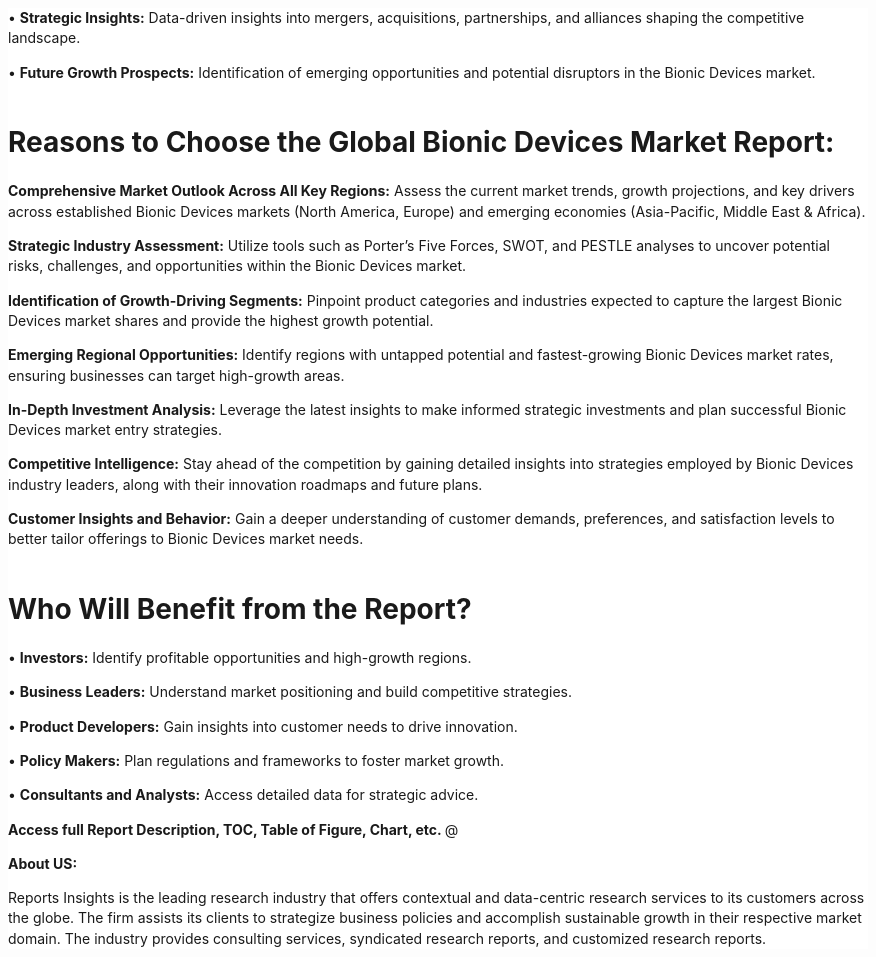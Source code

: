 • <strong>Strategic Insights:</strong> Data-driven insights into mergers, acquisitions, partnerships, and alliances shaping the competitive landscape.

• <strong>Future Growth Prospects:</strong> Identification of emerging opportunities and potential disruptors in the Bionic Devices market.

# <strong>Reasons to Choose the Global Bionic Devices Market Report:</strong>

<strong>Comprehensive Market Outlook Across All Key Regions:</strong>
Assess the current market trends, growth projections, and key drivers across established Bionic Devices markets (North America, Europe) and emerging economies (Asia-Pacific, Middle East & Africa).

<strong>Strategic Industry Assessment:</strong>
Utilize tools such as Porter’s Five Forces, SWOT, and PESTLE analyses to uncover potential risks, challenges, and opportunities within the Bionic Devices market.

<strong>Identification of Growth-Driving Segments:</strong>
Pinpoint product categories and industries expected to capture the largest Bionic Devices market shares and provide the highest growth potential.

<strong>Emerging Regional Opportunities:</strong>
Identify regions with untapped potential and fastest-growing Bionic Devices market rates, ensuring businesses can target high-growth areas.

<strong>In-Depth Investment Analysis:</strong>
Leverage the latest insights to make informed strategic investments and plan successful Bionic Devices market entry strategies.

<strong>Competitive Intelligence:</strong>
Stay ahead of the competition by gaining detailed insights into strategies employed by Bionic Devices industry leaders, along with their innovation roadmaps and future plans.

<strong>Customer Insights and Behavior:</strong>
Gain a deeper understanding of customer demands, preferences, and satisfaction levels to better tailor offerings to Bionic Devices market needs.

# <strong>Who Will Benefit from the Report?</strong>

• <strong>Investors:</strong> Identify profitable opportunities and high-growth regions.

• <strong>Business Leaders:</strong> Understand market positioning and build competitive strategies.

• <strong>Product Developers:</strong> Gain insights into customer needs to drive innovation.

• <strong>Policy Makers:</strong> Plan regulations and frameworks to foster market growth.

• <strong>Consultants and Analysts:</strong> Access detailed data for strategic advice.
</ul>
<strong>Access full Report Description, TOC, Table of Figure, Chart, etc. </strong>@  <a href= style=color:#0000ff;></a></font>

<strong><strong>About US</strong>:</strong>

Reports Insights is the leading research industry that offers contextual and data-centric research services to its customers across the globe. The firm assists its clients to strategize business policies and accomplish sustainable growth in their respective market domain. The industry provides consulting services, syndicated research reports, and customized research reports.
